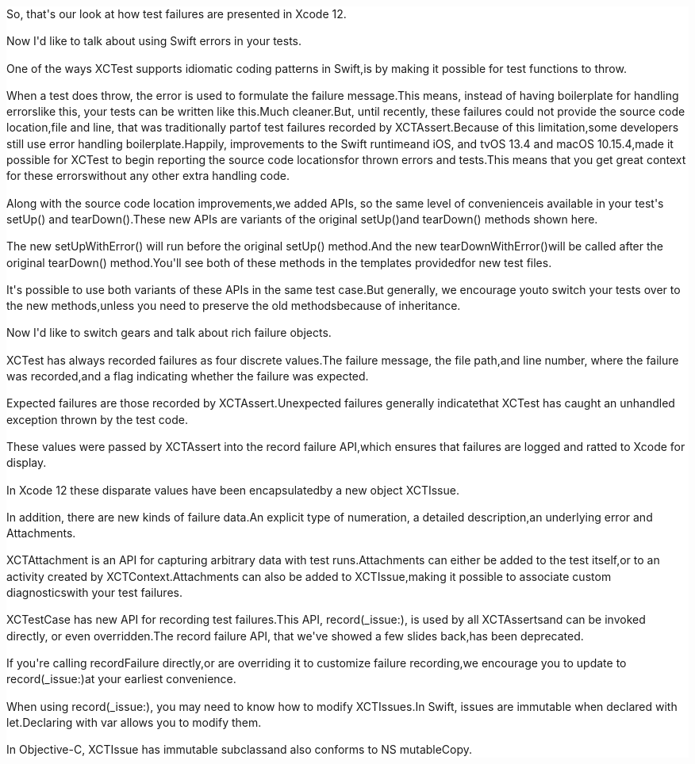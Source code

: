 So, that's our look at how test failures are presented in Xcode 12.

Now I'd like to talk about using Swift errors in your tests.

One of the ways XCTest supports idiomatic coding patterns in Swift,is by making it possible for test functions to throw.

When a test does throw, the error is used to formulate the failure message.This means, instead of having boilerplate for handling errorslike this, your tests can be written like this.Much cleaner.But, until recently, these failures could not provide the source code location,file and line, that was traditionally partof test failures recorded by XCTAssert.Because of this limitation,some developers still use error handling boilerplate.Happily, improvements to the Swift runtimeand iOS, and tvOS 13.4 and macOS 10.15.4,made it possible for XCTest to begin reporting the source code locationsfor thrown errors and tests.This means that you get great context for these errorswithout any other extra handling code.

Along with the source code location improvements,we added APIs, so the same level of convenienceis available in your test's setUp() and tearDown().These new APIs are variants of the original setUp()and tearDown() methods shown here.

The new setUpWithError() will run before the original setUp() method.And the new tearDownWithError()will be called after the original tearDown() method.You'll see both of these methods in the templates providedfor new test files.

It's possible to use both variants of these APIs in the same test case.But generally, we encourage youto switch your tests over to the new methods,unless you need to preserve the old methodsbecause of inheritance.

Now I'd like to switch gears and talk about rich failure objects.

XCTest has always recorded failures as four discrete values.The failure message, the file path,and line number, where the failure was recorded,and a flag indicating whether the failure was expected.

Expected failures are those recorded by XCTAssert.Unexpected failures generally indicatethat XCTest has caught an unhandled exception thrown by the test code.

These values were passed by XCTAssert into the record failure API,which ensures that failures are logged and ratted to Xcode for display.

In Xcode 12 these disparate values have been encapsulatedby a new object XCTIssue.

In addition, there are new kinds of failure data.An explicit type of numeration, a detailed description,an underlying error and Attachments.

XCTAttachment is an API for capturing arbitrary data with test runs.Attachments can either be added to the test itself,or to an activity created by XCTContext.Attachments can also be added to XCTIssue,making it possible to associate custom diagnosticswith your test failures.

XCTestCase has new API for recording test failures.This API, record(_issue:), is used by all XCTAssertsand can be invoked directly, or even overridden.The record failure API, that we've showed a few slides back,has been deprecated.

If you're calling recordFailure directly,or are overriding it to customize failure recording,we encourage you to update to record(_issue:)at your earliest convenience.

When using record(_issue:), you may need to know how to modify XCTIssues.In Swift, issues are immutable when declared with let.Declaring with var allows you to modify them.

In Objective-C, XCTIssue has immutable subclassand also conforms to NS mutableCopy.
